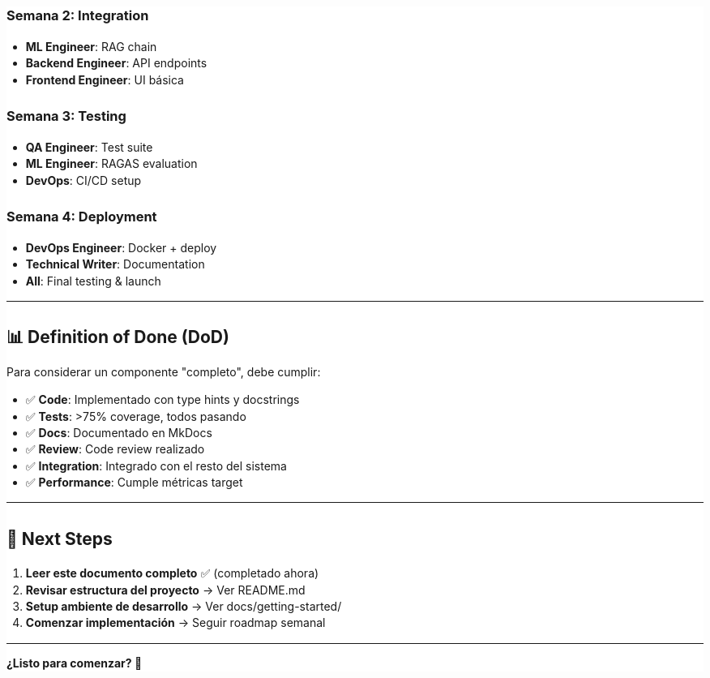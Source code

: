 ### **Semana 2: Integration**
- **ML Engineer**: RAG chain
- **Backend Engineer**: API endpoints
- **Frontend Engineer**: UI básica

### **Semana 3: Testing**
- **QA Engineer**: Test suite
- **ML Engineer**: RAGAS evaluation
- **DevOps**: CI/CD setup

### **Semana 4: Deployment**
- **DevOps Engineer**: Docker + deploy
- **Technical Writer**: Documentation
- **All**: Final testing & launch

---

## 📊 Definition of Done (DoD)

Para considerar un componente "completo", debe cumplir:

- ✅ **Code**: Implementado con type hints y docstrings
- ✅ **Tests**: >75% coverage, todos pasando
- ✅ **Docs**: Documentado en MkDocs
- ✅ **Review**: Code review realizado
- ✅ **Integration**: Integrado con el resto del sistema
- ✅ **Performance**: Cumple métricas target

---

## 🎯 Next Steps

1. **Leer este documento completo** ✅ (completado ahora)
2. **Revisar estructura del proyecto** → Ver README.md
3. **Setup ambiente de desarrollo** → Ver docs/getting-started/
4. **Comenzar implementación** → Seguir roadmap semanal

---

**¿Listo para comenzar? 🚀**

